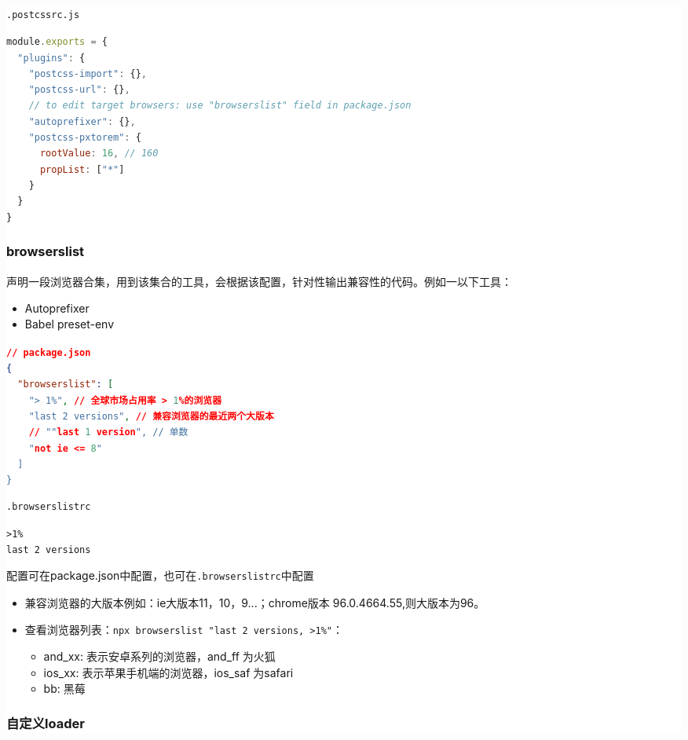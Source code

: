 `.postcssrc.js`

```js
module.exports = {
  "plugins": {
    "postcss-import": {},
    "postcss-url": {},
    // to edit target browsers: use "browserslist" field in package.json
    "autoprefixer": {},
    "postcss-pxtorem": {
      rootValue: 16, // 160
      propList: ["*"]
    }
  }
}

```

### browserslist

声明一段浏览器合集，用到该集合的工具，会根据该配置，针对性输出兼容性的代码。例如一以下工具：

- Autoprefixer
- Babel preset-env

```json
// package.json
{
  "browserslist": [
    "> 1%", // 全球市场占用率 > 1%的浏览器
    "last 2 versions", // 兼容浏览器的最近两个大版本
    // ""last 1 version", // 单数
    "not ie <= 8"
  ]
}
```

`.browserslistrc`

```
>1%
last 2 versions
```

配置可在package.json中配置，也可在`.browserslistrc`中配置

- 兼容浏览器的大版本例如：ie大版本11，10，9...；chrome版本 96.0.4664.55,则大版本为96。

- 查看浏览器列表：`npx browserslist "last 2 versions, >1%"`：

  - and_xx: 表示安卓系列的浏览器，and_ff 为火狐
  - ios_xx: 表示苹果手机端的浏览器，ios_saf 为safari
  - bb: 黑莓


### 自定义loader
